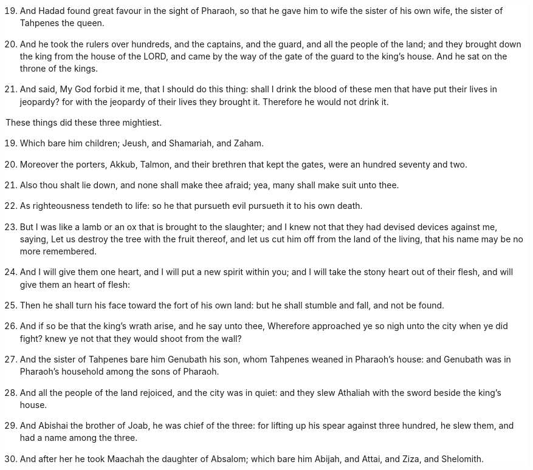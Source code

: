 19. And Hadad found great favour in the sight of Pharaoh, so that he
gave him to wife the sister of his own wife, the sister of Tahpenes
the queen.

19. And he took the rulers over hundreds, and the captains, and the
guard, and all the people of the land; and they brought down the king
from the house of the LORD, and came by the way of the gate of the
guard to the king’s house. And he sat on the throne of the kings.

19. And said, My God forbid it me, that I should do this thing:
shall I drink the blood of these men that have put their lives in
jeopardy? for with the jeopardy of their lives they brought it.
Therefore he would not drink it.

These things did these three mightiest.

19. Which bare him children; Jeush, and Shamariah, and Zaham.

19. Moreover the porters, Akkub, Talmon, and their brethren that
kept the gates, were an hundred seventy and two.

19. Also thou shalt lie down, and none shall make thee afraid; yea,
many shall make suit unto thee.

19. As righteousness tendeth to life: so he that pursueth evil
pursueth it to his own death.

19. But I was like a lamb or an ox that is brought to the slaughter;
and I knew not that they had devised devices against me, saying, Let
us destroy the tree with the fruit thereof, and let us cut him off
from the land of the living, that his name may be no more remembered.

19. And I will give them one heart, and I will put a new spirit
within you; and I will take the stony heart out of their flesh, and
will give them an heart of flesh:

19. Then he shall turn his face toward the fort of his own land: but
he shall stumble and fall, and not be found.

20. And if so be that
the king’s wrath arise, and he say unto thee, Wherefore approached ye
so nigh unto the city when ye did fight? knew ye not that they would
shoot from the wall?

20. And the sister of Tahpenes bare him Genubath his son, whom
Tahpenes weaned in Pharaoh’s house: and Genubath was in Pharaoh’s
household among the sons of Pharaoh.

20. And all the people of the land rejoiced, and the city was in
quiet: and they slew Athaliah with the sword beside the king’s house.

20. And Abishai the brother of Joab, he was chief of the three: for
lifting up his spear against three hundred, he slew them, and had a
name among the three.

20. And after her he took Maachah the daughter of Absalom; which
bare him Abijah, and Attai, and Ziza, and Shelomith.
